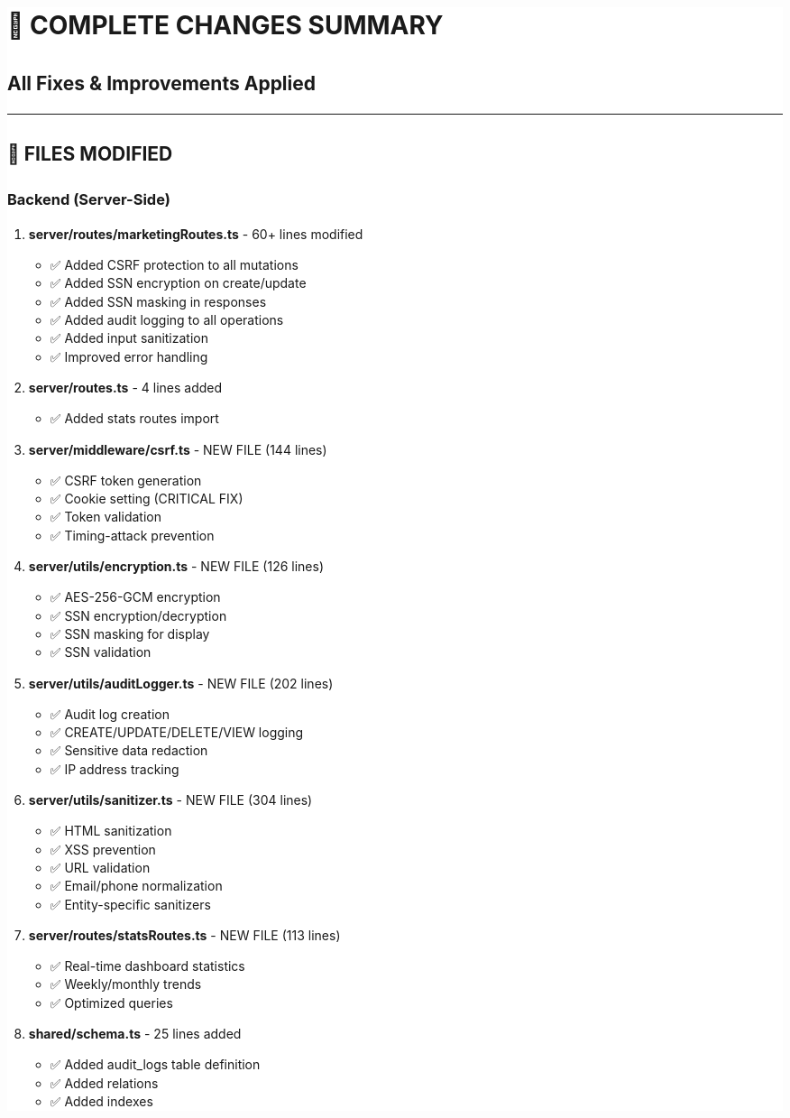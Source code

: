 # 📝 COMPLETE CHANGES SUMMARY

## All Fixes & Improvements Applied

---

## 🔧 FILES MODIFIED

### **Backend (Server-Side)**

1. **server/routes/marketingRoutes.ts** - 60+ lines modified
   - ✅ Added CSRF protection to all mutations
   - ✅ Added SSN encryption on create/update
   - ✅ Added SSN masking in responses
   - ✅ Added audit logging to all operations
   - ✅ Added input sanitization
   - ✅ Improved error handling

2. **server/routes.ts** - 4 lines added
   - ✅ Added stats routes import

3. **server/middleware/csrf.ts** - NEW FILE (144 lines)
   - ✅ CSRF token generation
   - ✅ Cookie setting (CRITICAL FIX)
   - ✅ Token validation
   - ✅ Timing-attack prevention

4. **server/utils/encryption.ts** - NEW FILE (126 lines)
   - ✅ AES-256-GCM encryption
   - ✅ SSN encryption/decryption
   - ✅ SSN masking for display
   - ✅ SSN validation

5. **server/utils/auditLogger.ts** - NEW FILE (202 lines)
   - ✅ Audit log creation
   - ✅ CREATE/UPDATE/DELETE/VIEW logging
   - ✅ Sensitive data redaction
   - ✅ IP address tracking

6. **server/utils/sanitizer.ts** - NEW FILE (304 lines)
   - ✅ HTML sanitization
   - ✅ XSS prevention
   - ✅ URL validation
   - ✅ Email/phone normalization
   - ✅ Entity-specific sanitizers

7. **server/routes/statsRoutes.ts** - NEW FILE (113 lines)
   - ✅ Real-time dashboard statistics
   - ✅ Weekly/monthly trends
   - ✅ Optimized queries

8. **shared/schema.ts** - 25 lines added
   - ✅ Added audit_logs table definition
   - ✅ Added relations
   - ✅ Added indexes
